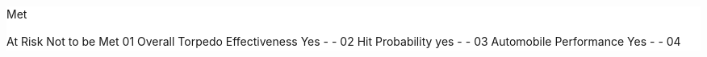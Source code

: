 Met
</Th>
<th>
At Risk
</Th>
<th>
Not to be Met
</Th>
</Tr>
</Thead>
<tbody>
<tr>
<td>
01
</Td>
<td>
Overall Torpedo Effectiveness
</Td>
<td>
Yes
</Td>
<td>
-
</Td>
<td>
-
</Td>
</Tr>
<tr>
<td>
02
</Td>
<td>
Hit Probability
</Td>
<td>yes</Td>
<td>
-
</Td>
<td>
-
</Td>
</Tr>
<tr>
<td>
03
</Td>
<td>
Automobile Performance
</Td>
<td>
Yes
</Td>
<td>
-
</Td>
<td>
-
</Td>
</Tr>
<tr>
<td>
04
</Td>